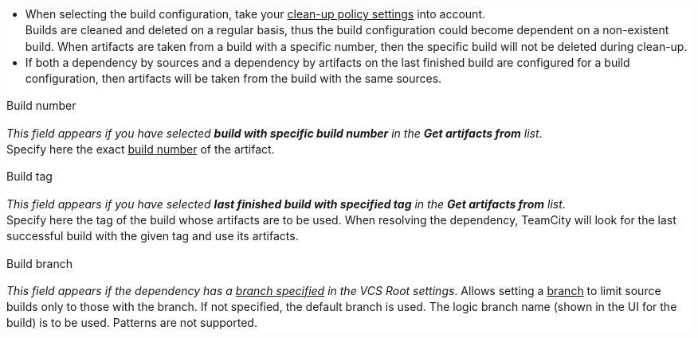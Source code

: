 <note>

 * When selecting the build configuration, take your [clean-up policy settings](clean-up.md) into account.   
   Builds are cleaned and deleted on a regular basis, thus the build configuration could become dependent on a non\-existent build. When artifacts are taken from a build with a specific number, then the specific build will not be deleted during clean\-up.
 * If both a dependency by sources and a dependency by artifacts on the last finished build are configured for a build configuration, then artifacts will be taken from the build with the same sources.
</note>


</td></tr><tr>

<td>

Build number


</td>

<td>

_This field appears if you have selected_ ___build with specific build number___ _in the_ ___Get artifacts from___ _list_.   
Specify here the exact [build number](configuring-general-settings.md#Build+Number+Format) of the artifact.


</td></tr><tr>

<td>

Build tag


</td>

<td>

_This field appears if you have selected_ ___last finished build with specified tag___ _in the_ ___Get artifacts from___ _list_.    
Specify here the tag of the build whose artifacts are to be used. When resolving the dependency, TeamCity will look for the last successful build with the given tag and use its artifacts.


</td></tr><tr>

<td>

Build branch


</td>

<td>

_This field appears if the dependency has a [branch specified](working-with-feature-branches.md#Configuring+branches) in the VCS Root settings_. Allows setting a [branch](working-with-feature-branches.md) to limit source builds only to those with the branch. If not specified, the default branch is used. The logic branch name (shown in the UI for the build) is to be used. Patterns are not supported.
